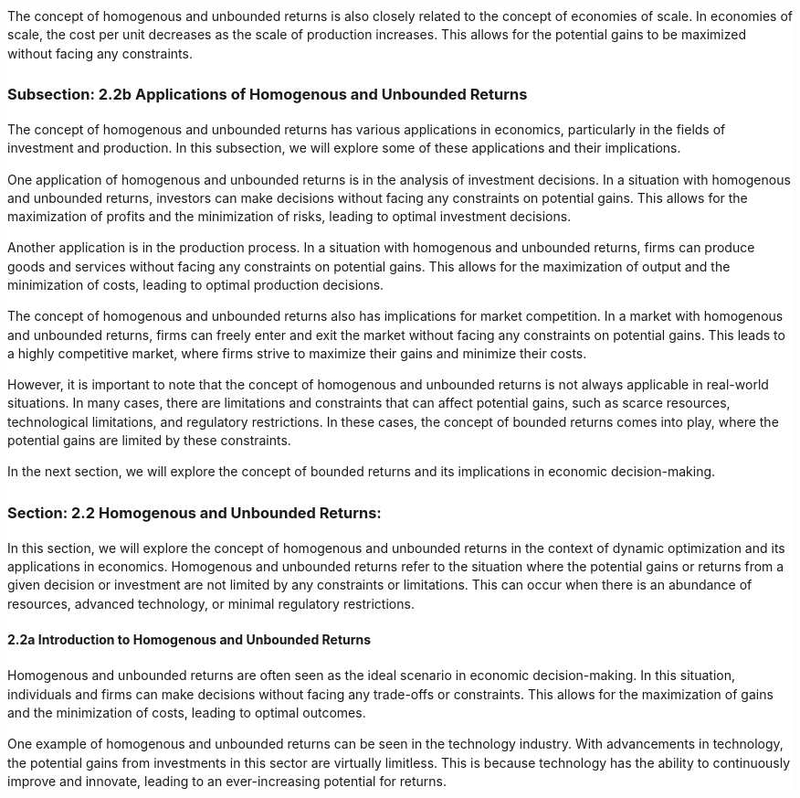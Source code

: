 The concept of homogenous and unbounded returns is also closely related to the concept of economies of scale. In economies of scale, the cost per unit decreases as the scale of production increases. This allows for the potential gains to be maximized without facing any constraints.

### Subsection: 2.2b Applications of Homogenous and Unbounded Returns

The concept of homogenous and unbounded returns has various applications in economics, particularly in the fields of investment and production. In this subsection, we will explore some of these applications and their implications.

One application of homogenous and unbounded returns is in the analysis of investment decisions. In a situation with homogenous and unbounded returns, investors can make decisions without facing any constraints on potential gains. This allows for the maximization of profits and the minimization of risks, leading to optimal investment decisions.

Another application is in the production process. In a situation with homogenous and unbounded returns, firms can produce goods and services without facing any constraints on potential gains. This allows for the maximization of output and the minimization of costs, leading to optimal production decisions.

The concept of homogenous and unbounded returns also has implications for market competition. In a market with homogenous and unbounded returns, firms can freely enter and exit the market without facing any constraints on potential gains. This leads to a highly competitive market, where firms strive to maximize their gains and minimize their costs.

However, it is important to note that the concept of homogenous and unbounded returns is not always applicable in real-world situations. In many cases, there are limitations and constraints that can affect potential gains, such as scarce resources, technological limitations, and regulatory restrictions. In these cases, the concept of bounded returns comes into play, where the potential gains are limited by these constraints.

In the next section, we will explore the concept of bounded returns and its implications in economic decision-making. 


### Section: 2.2 Homogenous and Unbounded Returns:

In this section, we will explore the concept of homogenous and unbounded returns in the context of dynamic optimization and its applications in economics. Homogenous and unbounded returns refer to the situation where the potential gains or returns from a given decision or investment are not limited by any constraints or limitations. This can occur when there is an abundance of resources, advanced technology, or minimal regulatory restrictions.

#### 2.2a Introduction to Homogenous and Unbounded Returns

Homogenous and unbounded returns are often seen as the ideal scenario in economic decision-making. In this situation, individuals and firms can make decisions without facing any trade-offs or constraints. This allows for the maximization of gains and the minimization of costs, leading to optimal outcomes.

One example of homogenous and unbounded returns can be seen in the technology industry. With advancements in technology, the potential gains from investments in this sector are virtually limitless. This is because technology has the ability to continuously improve and innovate, leading to an ever-increasing potential for returns.
